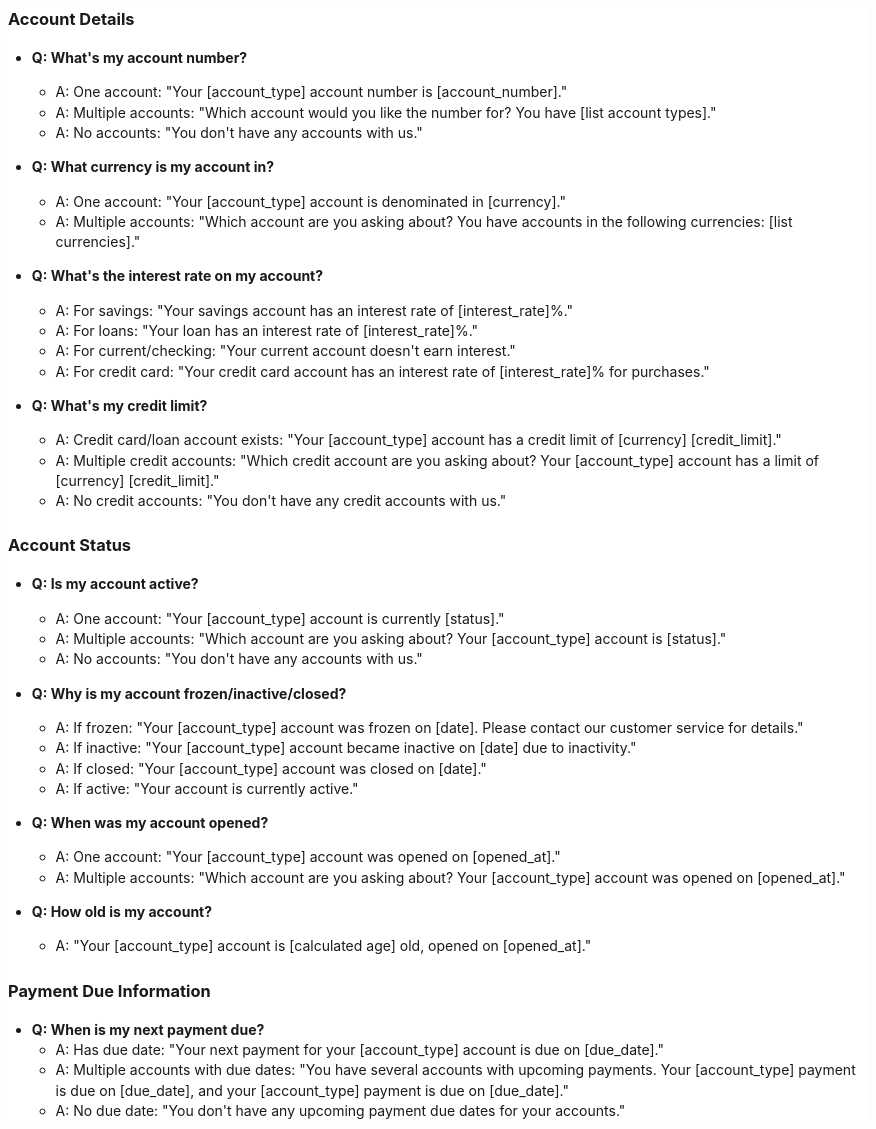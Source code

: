 ### Account Details
- **Q: What's my account number?**
  - A: One account: "Your [account_type] account number is [account_number]."
  - A: Multiple accounts: "Which account would you like the number for? You have [list account types]."
  - A: No accounts: "You don't have any accounts with us."

- **Q: What currency is my account in?**
  - A: One account: "Your [account_type] account is denominated in [currency]."
  - A: Multiple accounts: "Which account are you asking about? You have accounts in the following currencies: [list currencies]."

- **Q: What's the interest rate on my account?**
  - A: For savings: "Your savings account has an interest rate of [interest_rate]%."
  - A: For loans: "Your loan has an interest rate of [interest_rate]%."
  - A: For current/checking: "Your current account doesn't earn interest."
  - A: For credit card: "Your credit card account has an interest rate of [interest_rate]% for purchases."

- **Q: What's my credit limit?**
  - A: Credit card/loan account exists: "Your [account_type] account has a credit limit of [currency] [credit_limit]."
  - A: Multiple credit accounts: "Which credit account are you asking about? Your [account_type] account has a limit of [currency] [credit_limit]."
  - A: No credit accounts: "You don't have any credit accounts with us."

### Account Status
- **Q: Is my account active?**
  - A: One account: "Your [account_type] account is currently [status]."
  - A: Multiple accounts: "Which account are you asking about? Your [account_type] account is [status]."
  - A: No accounts: "You don't have any accounts with us."

- **Q: Why is my account frozen/inactive/closed?**
  - A: If frozen: "Your [account_type] account was frozen on [date]. Please contact our customer service for details."
  - A: If inactive: "Your [account_type] account became inactive on [date] due to inactivity."
  - A: If closed: "Your [account_type] account was closed on [date]."
  - A: If active: "Your account is currently active."

- **Q: When was my account opened?**
  - A: One account: "Your [account_type] account was opened on [opened_at]."
  - A: Multiple accounts: "Which account are you asking about? Your [account_type] account was opened on [opened_at]."

- **Q: How old is my account?**
  - A: "Your [account_type] account is [calculated age] old, opened on [opened_at]."

### Payment Due Information
- **Q: When is my next payment due?**
  - A: Has due date: "Your next payment for your [account_type] account is due on [due_date]."
  - A: Multiple accounts with due dates: "You have several accounts with upcoming payments. Your [account_type] payment is due on [due_date], and your [account_type] payment is due on [due_date]."
  - A: No due date: "You don't have any upcoming payment due dates for your accounts."
